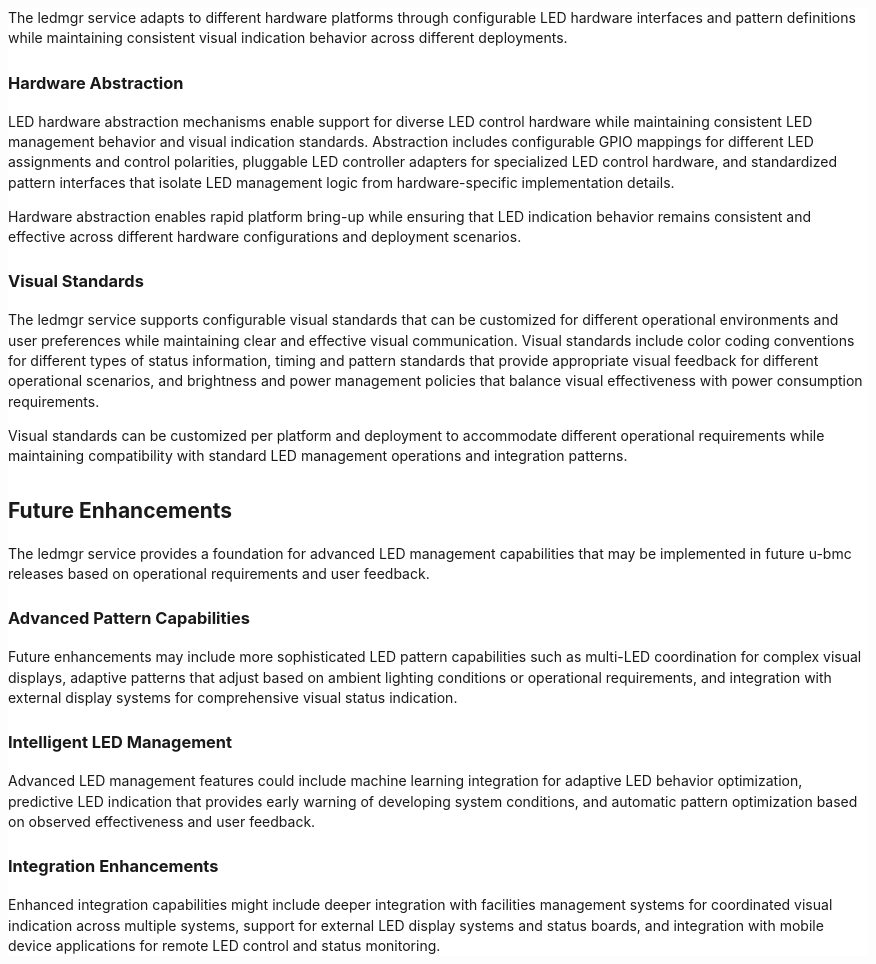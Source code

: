 The ledmgr service adapts to different hardware platforms through configurable LED hardware interfaces and pattern definitions while maintaining consistent visual indication behavior across different deployments.

### Hardware Abstraction

LED hardware abstraction mechanisms enable support for diverse LED control hardware while maintaining consistent LED management behavior and visual indication standards. Abstraction includes configurable GPIO mappings for different LED assignments and control polarities, pluggable LED controller adapters for specialized LED control hardware, and standardized pattern interfaces that isolate LED management logic from hardware-specific implementation details.

Hardware abstraction enables rapid platform bring-up while ensuring that LED indication behavior remains consistent and effective across different hardware configurations and deployment scenarios.

### Visual Standards

The ledmgr service supports configurable visual standards that can be customized for different operational environments and user preferences while maintaining clear and effective visual communication. Visual standards include color coding conventions for different types of status information, timing and pattern standards that provide appropriate visual feedback for different operational scenarios, and brightness and power management policies that balance visual effectiveness with power consumption requirements.

Visual standards can be customized per platform and deployment to accommodate different operational requirements while maintaining compatibility with standard LED management operations and integration patterns.

## Future Enhancements

The ledmgr service provides a foundation for advanced LED management capabilities that may be implemented in future u-bmc releases based on operational requirements and user feedback.

### Advanced Pattern Capabilities

Future enhancements may include more sophisticated LED pattern capabilities such as multi-LED coordination for complex visual displays, adaptive patterns that adjust based on ambient lighting conditions or operational requirements, and integration with external display systems for comprehensive visual status indication.

### Intelligent LED Management

Advanced LED management features could include machine learning integration for adaptive LED behavior optimization, predictive LED indication that provides early warning of developing system conditions, and automatic pattern optimization based on observed effectiveness and user feedback.

### Integration Enhancements

Enhanced integration capabilities might include deeper integration with facilities management systems for coordinated visual indication across multiple systems, support for external LED display systems and status boards, and integration with mobile device applications for remote LED control and status monitoring.
